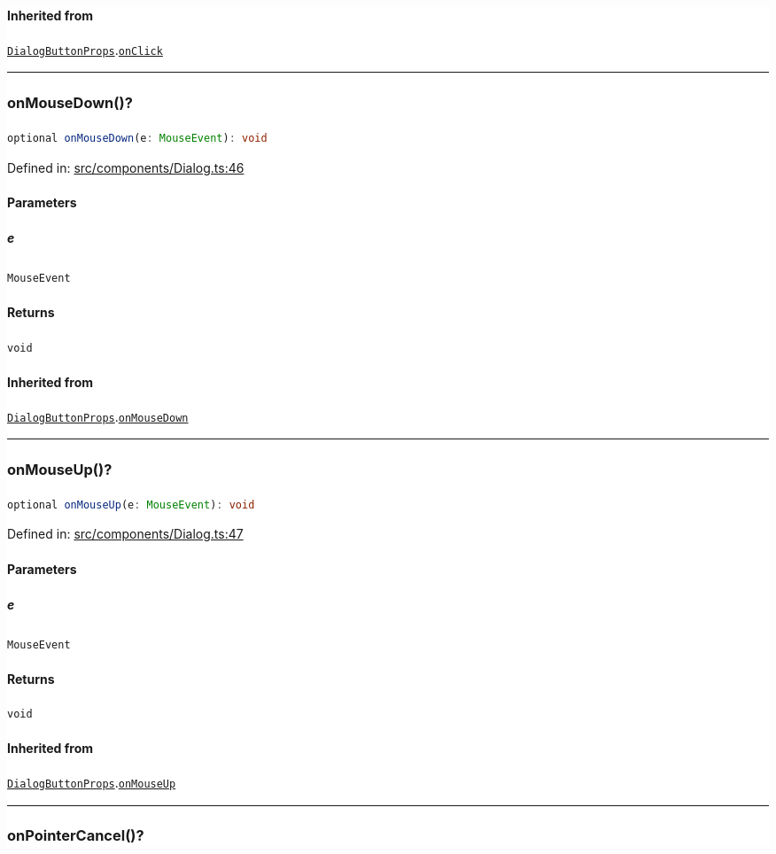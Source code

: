 #### Inherited from

[`DialogButtonProps`](DialogButtonProps.md).[`onClick`](DialogButtonProps.md#onclick)

***

### onMouseDown()?

```ts
optional onMouseDown(e: MouseEvent): void
```

Defined in: [src/components/Dialog.ts:46](https://github.com/SteamClientHomebrew/SDK/blob/main/typescript-packages/client/src/components/Dialog.ts#L46)

#### Parameters

##### e

`MouseEvent`

#### Returns

`void`

#### Inherited from

[`DialogButtonProps`](DialogButtonProps.md).[`onMouseDown`](DialogButtonProps.md#onmousedown)

***

### onMouseUp()?

```ts
optional onMouseUp(e: MouseEvent): void
```

Defined in: [src/components/Dialog.ts:47](https://github.com/SteamClientHomebrew/SDK/blob/main/typescript-packages/client/src/components/Dialog.ts#L47)

#### Parameters

##### e

`MouseEvent`

#### Returns

`void`

#### Inherited from

[`DialogButtonProps`](DialogButtonProps.md).[`onMouseUp`](DialogButtonProps.md#onmouseup)

***

### onPointerCancel()?
